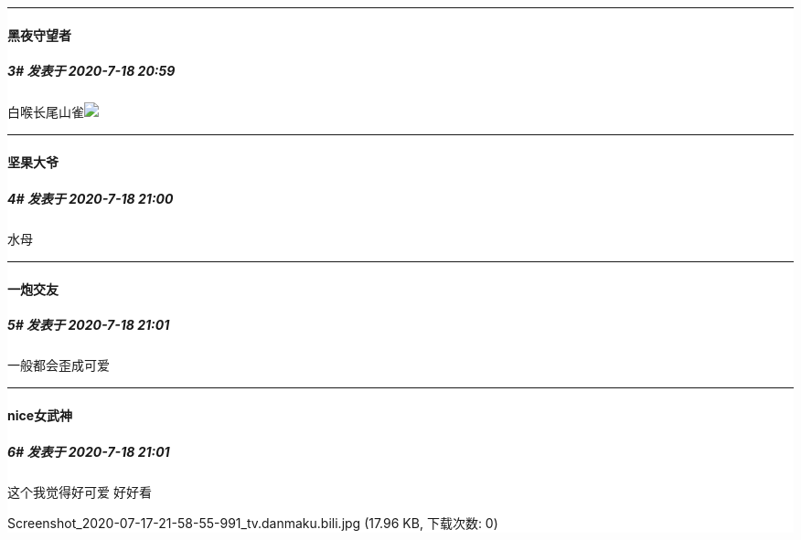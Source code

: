 




*****

####  黑夜守望者  
##### 3#       发表于 2020-7-18 20:59




白喉长尾山雀<img src="https://timgsa.baidu.com/timg?image&amp;quality=80&amp;size=b9999_10000&amp;sec=1595087233616&amp;di=a026fade2d57b5e959b4a55c4130573e&amp;imgtype=0&amp;src=http%3A%2F%2Fc-ssl.duitang.com%2Fuploads%2Fitem%2F201703%2F23%2F20170323221651_WnQTE.thumb.400_0.jpeg" referrerpolicy="no-referrer">







*****

####  坚果大爷  
##### 4#       发表于 2020-7-18 21:00




水母







*****

####  一炮交友  
##### 5#       发表于 2020-7-18 21:01




一般都会歪成可爱







*****

####  nice女武神  
##### 6#       发表于 2020-7-18 21:01




这个我觉得好可爱 好好看






Screenshot_2020-07-17-21-58-55-991_tv.danmaku.bili.jpg
(17.96 KB, 下载次数: 0)
